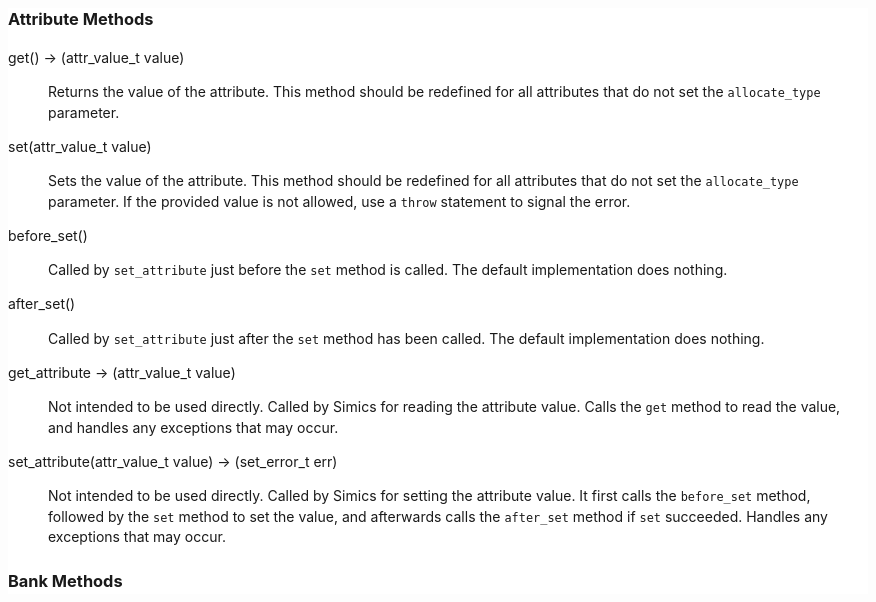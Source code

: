 ### Attribute Methods

<dl><dt>

get() -> (attr\_value\_t value)
</dt><dd>

Returns the value of the attribute.  This method should be
redefined for all attributes that do not set the
`allocate_type` parameter.
</dd><dt>

set(attr\_value\_t value)
</dt><dd>

Sets the value of the attribute.  This method should be redefined
for all attributes that do not set the `allocate_type`
parameter.  If the provided value is not allowed, use a `throw`
statement to signal the error.
</dd><dt>

before\_set()
</dt><dd>

Called by `set_attribute` just before the `set`
method is called. The default implementation does nothing.
</dd><dt>

after\_set()
</dt><dd>

Called by `set_attribute` just after the `set` method
has been called. The default implementation does nothing.
</dd><dt>

get\_attribute -> (attr\_value\_t value)
</dt><dd>

Not intended to be used directly. Called by Simics for reading the
attribute value. Calls the `get` method to read the value, and
handles any exceptions that may occur.
</dd><dt>

set\_attribute(attr\_value\_t value) -> (set\_error\_t err)
</dt><dd>

Not intended to be used directly. Called by Simics for setting the
attribute value. It first calls the `before_set` method,
followed by the `set` method to set the value, and afterwards
calls the `after_set` method if `set`
succeeded. Handles any exceptions that may occur.
</dd></dl>

### Bank Methods

<dl><dt>
